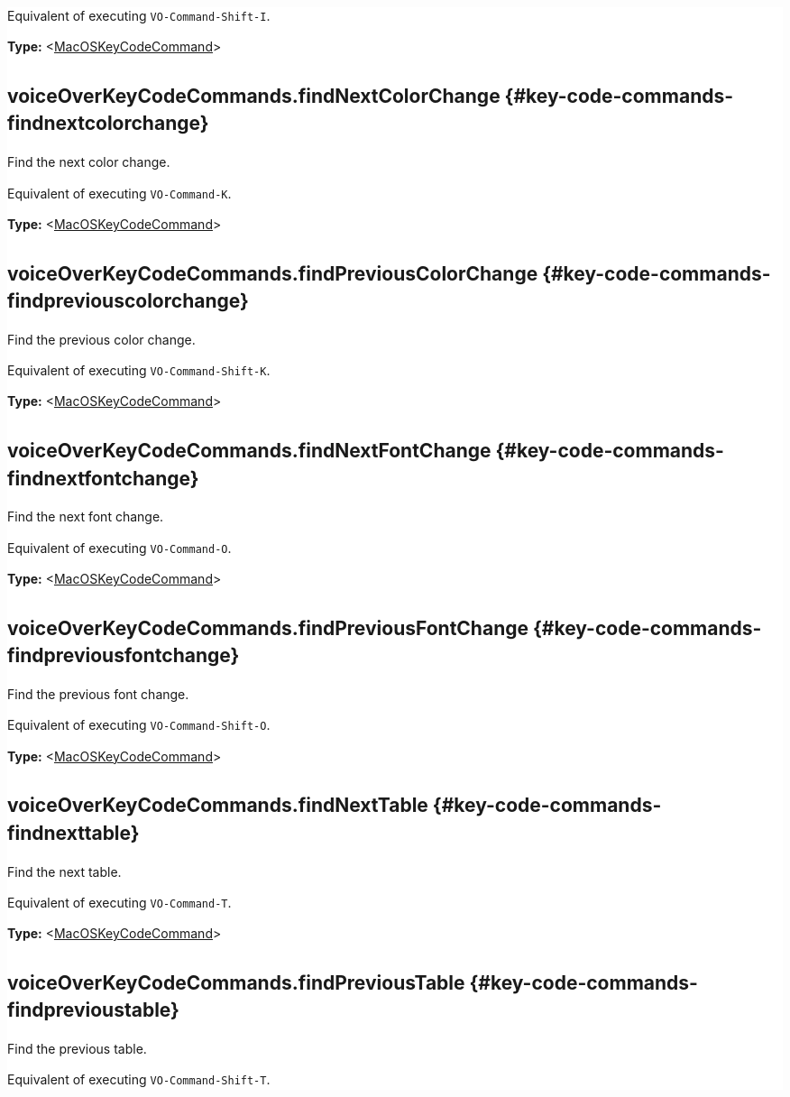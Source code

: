 Equivalent of executing `VO-Command-Shift-I`.

**Type:** &#60;[MacOSKeyCodeCommand]&#62;

## voiceOverKeyCodeCommands.findNextColorChange {#key-code-commands-findnextcolorchange}

Find the next color change.

Equivalent of executing `VO-Command-K`.

**Type:** &#60;[MacOSKeyCodeCommand]&#62;

## voiceOverKeyCodeCommands.findPreviousColorChange {#key-code-commands-findpreviouscolorchange}

Find the previous color change.

Equivalent of executing `VO-Command-Shift-K`.

**Type:** &#60;[MacOSKeyCodeCommand]&#62;

## voiceOverKeyCodeCommands.findNextFontChange {#key-code-commands-findnextfontchange}

Find the next font change.

Equivalent of executing `VO-Command-O`.

**Type:** &#60;[MacOSKeyCodeCommand]&#62;

## voiceOverKeyCodeCommands.findPreviousFontChange {#key-code-commands-findpreviousfontchange}

Find the previous font change.

Equivalent of executing `VO-Command-Shift-O`.

**Type:** &#60;[MacOSKeyCodeCommand]&#62;

## voiceOverKeyCodeCommands.findNextTable {#key-code-commands-findnexttable}

Find the next table.

Equivalent of executing `VO-Command-T`.

**Type:** &#60;[MacOSKeyCodeCommand]&#62;

## voiceOverKeyCodeCommands.findPreviousTable {#key-code-commands-findprevioustable}

Find the previous table.

Equivalent of executing `VO-Command-Shift-T`.


[macoskeycodecommand]: ./class-macos-key-code-command "MacOSKeyCodeCommand"
[voiceoverkeyboard]: ./class-voiceover-keyboard "VoiceOverKeyboard"
[object]: https://developer.mozilla.org/en-US/docs/Web/JavaScript/Reference/Global_Objects/Object "object"
[string]: https://developer.mozilla.org/en-US/docs/Web/JavaScript/Data_structures#String_type "string"
[record]: https://www.typescriptlang.org/docs/handbook/utility-types.html#recordkeys-type "Record"